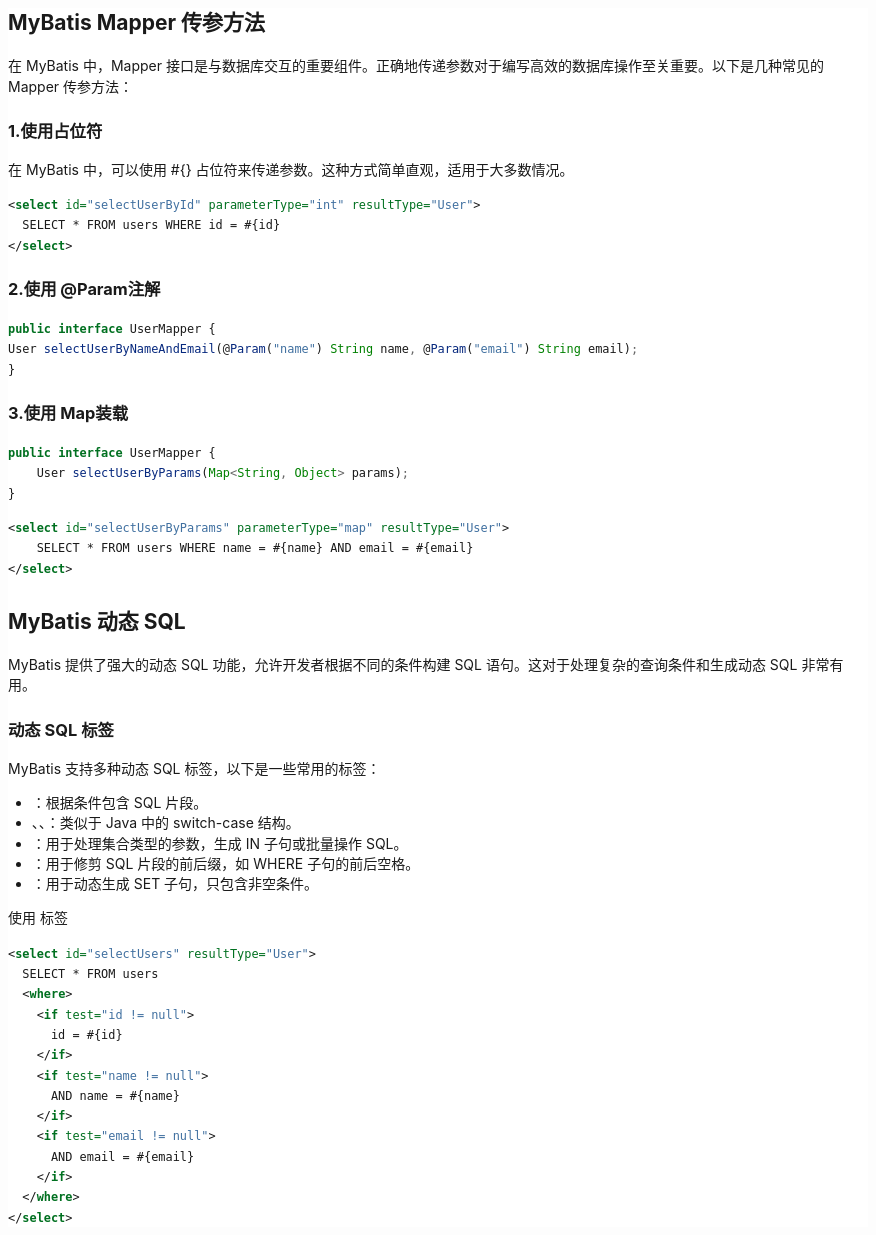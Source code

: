 ## MyBatis Mapper 传参方法

在 MyBatis 中，Mapper 接口是与数据库交互的重要组件。正确地传递参数对于编写高效的数据库操作至关重要。以下是几种常见的 Mapper 传参方法：

### 1.使用占位符

在 MyBatis 中，可以使用 #{} 占位符来传递参数。这种方式简单直观，适用于大多数情况。

```xml
<select id="selectUserById" parameterType="int" resultType="User">
  SELECT * FROM users WHERE id = #{id}
</select>
```
### 2.使用 @Param注解

```javascript
public interface UserMapper {
User selectUserByNameAndEmail(@Param("name") String name, @Param("email") String email);
}
```

### 3.使用 Map装载

```javascript
public interface UserMapper {
    User selectUserByParams(Map<String, Object> params);
}
```
```xml
<select id="selectUserByParams" parameterType="map" resultType="User">
    SELECT * FROM users WHERE name = #{name} AND email = #{email}
</select>
```

## MyBatis 动态 SQL

MyBatis 提供了强大的动态 SQL 功能，允许开发者根据不同的条件构建 SQL 语句。这对于处理复杂的查询条件和生成动态 SQL 非常有用。

### 动态 SQL 标签

MyBatis 支持多种动态 SQL 标签，以下是一些常用的标签：

- **<if>**：根据条件包含 SQL 片段。
- **<choose>**、**<when>**、**<otherwise>**：类似于 Java 中的 switch-case 结构。
- **<foreach>**：用于处理集合类型的参数，生成 IN 子句或批量操作 SQL。
- **<trim>**：用于修剪 SQL 片段的前后缀，如 WHERE 子句的前后空格。
- **<set>**：用于动态生成 SET 子句，只包含非空条件。

使用 <if> 标签

```xml
<select id="selectUsers" resultType="User">
  SELECT * FROM users
  <where>
    <if test="id != null">
      id = #{id}
    </if>
    <if test="name != null">
      AND name = #{name}
    </if>
    <if test="email != null">
      AND email = #{email}
    </if>
  </where>
</select>
```
